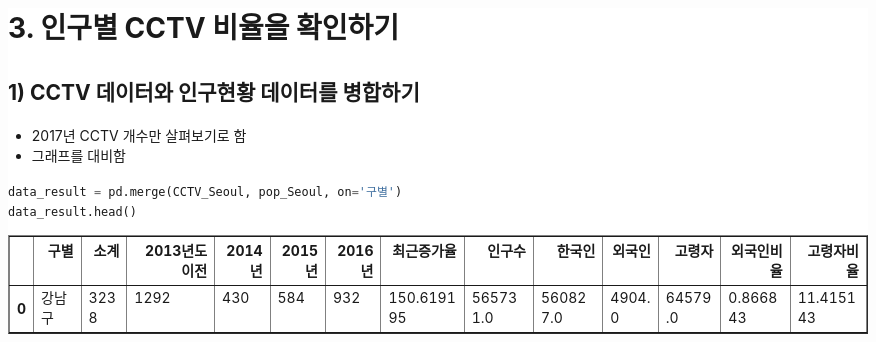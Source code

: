 # 3. 인구별 CCTV 비율을 확인하기 
## 1) CCTV 데이터와 인구현황 데이터를 병합하기 
* 2017년 CCTV 개수만 살펴보기로 함 
* 그래프를 대비함 


```python
data_result = pd.merge(CCTV_Seoul, pop_Seoul, on='구별')
data_result.head()
```




<div>
<style scoped>
    .dataframe tbody tr th:only-of-type {
        vertical-align: middle;
    }

    .dataframe tbody tr th {
        vertical-align: top;
    }

    .dataframe thead th {
        text-align: right;
    }
</style>
<table border="1" class="dataframe">
  <thead>
    <tr style="text-align: right;">
      <th></th>
      <th>구별</th>
      <th>소계</th>
      <th>2013년도 이전</th>
      <th>2014년</th>
      <th>2015년</th>
      <th>2016년</th>
      <th>최근증가율</th>
      <th>인구수</th>
      <th>한국인</th>
      <th>외국인</th>
      <th>고령자</th>
      <th>외국인비율</th>
      <th>고령자비율</th>
    </tr>
  </thead>
  <tbody>
    <tr>
      <th>0</th>
      <td>강남구</td>
      <td>3238</td>
      <td>1292</td>
      <td>430</td>
      <td>584</td>
      <td>932</td>
      <td>150.619195</td>
      <td>565731.0</td>
      <td>560827.0</td>
      <td>4904.0</td>
      <td>64579.0</td>
      <td>0.866843</td>
      <td>11.415143</td>
    </tr>
    <tr>